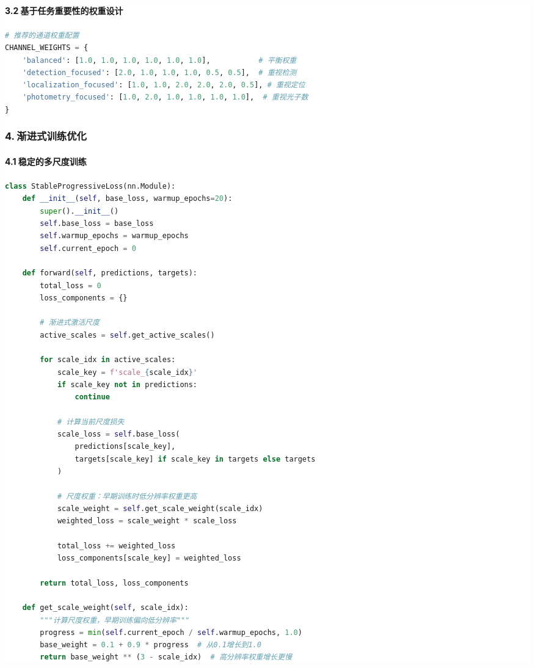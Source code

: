 #### 3.2 基于任务重要性的权重设计

```python
# 推荐的通道权重配置
CHANNEL_WEIGHTS = {
    'balanced': [1.0, 1.0, 1.0, 1.0, 1.0, 1.0],           # 平衡权重
    'detection_focused': [2.0, 1.0, 1.0, 1.0, 0.5, 0.5],  # 重视检测
    'localization_focused': [1.0, 1.0, 2.0, 2.0, 2.0, 0.5], # 重视定位
    'photometry_focused': [1.0, 2.0, 1.0, 1.0, 1.0, 1.0],  # 重视光子数
}
```

### 4. 渐进式训练优化

#### 4.1 稳定的多尺度训练

```python
class StableProgressiveLoss(nn.Module):
    def __init__(self, base_loss, warmup_epochs=20):
        super().__init__()
        self.base_loss = base_loss
        self.warmup_epochs = warmup_epochs
        self.current_epoch = 0
    
    def forward(self, predictions, targets):
        total_loss = 0
        loss_components = {}
        
        # 渐进式激活尺度
        active_scales = self.get_active_scales()
        
        for scale_idx in active_scales:
            scale_key = f'scale_{scale_idx}'
            if scale_key not in predictions:
                continue
            
            # 计算当前尺度损失
            scale_loss = self.base_loss(
                predictions[scale_key], 
                targets[scale_key] if scale_key in targets else targets
            )
            
            # 尺度权重：早期训练时低分辨率权重更高
            scale_weight = self.get_scale_weight(scale_idx)
            weighted_loss = scale_weight * scale_loss
            
            total_loss += weighted_loss
            loss_components[scale_key] = weighted_loss
        
        return total_loss, loss_components
    
    def get_scale_weight(self, scale_idx):
        """计算尺度权重，早期训练偏向低分辨率"""
        progress = min(self.current_epoch / self.warmup_epochs, 1.0)
        base_weight = 0.1 + 0.9 * progress  # 从0.1增长到1.0
        return base_weight ** (3 - scale_idx)  # 高分辨率权重增长更慢
```
